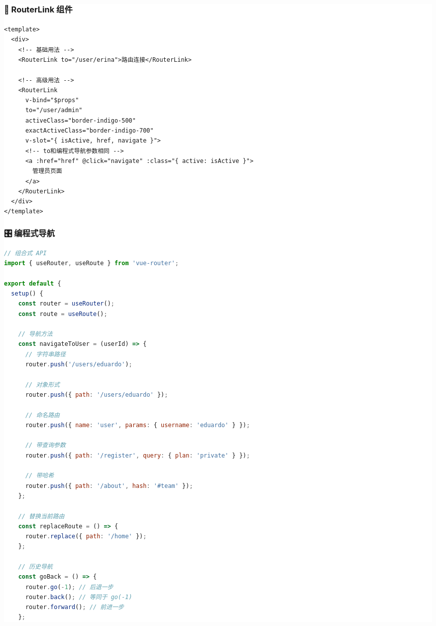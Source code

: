 ### 🔗 RouterLink 组件

```vue
<template>
  <div>
    <!-- 基础用法 -->
    <RouterLink to="/user/erina">路由连接</RouterLink>
    
    <!-- 高级用法 -->
    <RouterLink
      v-bind="$props"
      to="/user/admin"
      activeClass="border-indigo-500"
      exactActiveClass="border-indigo-700"
      v-slot="{ isActive, href, navigate }">
      <!-- to和编程式导航参数相同 -->
      <a :href="href" @click="navigate" :class="{ active: isActive }">
        管理员页面
      </a>
    </RouterLink>
  </div>
</template>
```

### 🎛️ 编程式导航

```javascript
// 组合式 API
import { useRouter, useRoute } from 'vue-router';

export default {
  setup() {
    const router = useRouter();
    const route = useRoute();

    // 导航方法
    const navigateToUser = (userId) => {
      // 字符串路径
      router.push('/users/eduardo');
      
      // 对象形式
      router.push({ path: '/users/eduardo' });
      
      // 命名路由
      router.push({ name: 'user', params: { username: 'eduardo' } });
      
      // 带查询参数
      router.push({ path: '/register', query: { plan: 'private' } });
      
      // 带哈希
      router.push({ path: '/about', hash: '#team' });
    };

    // 替换当前路由
    const replaceRoute = () => {
      router.replace({ path: '/home' });
    };

    // 历史导航
    const goBack = () => {
      router.go(-1); // 后退一步
      router.back(); // 等同于 go(-1)
      router.forward(); // 前进一步
    };
```